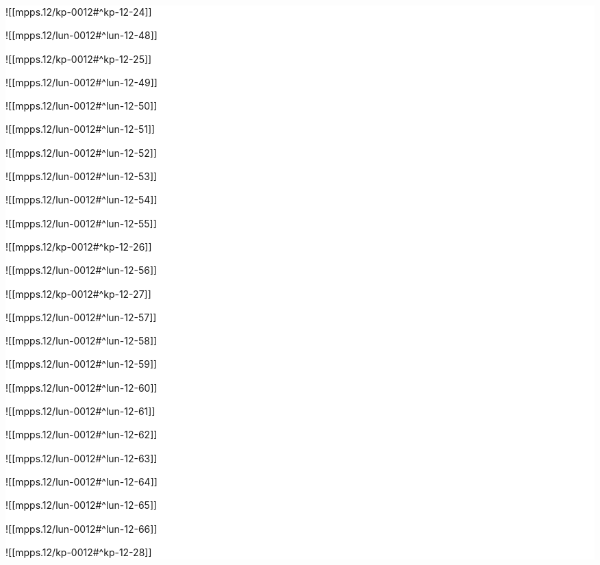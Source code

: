 ![[mpps.12/kp-0012#^kp-12-24]]

![[mpps.12/lun-0012#^lun-12-48]]

![[mpps.12/kp-0012#^kp-12-25]]

![[mpps.12/lun-0012#^lun-12-49]]

![[mpps.12/lun-0012#^lun-12-50]]

![[mpps.12/lun-0012#^lun-12-51]]

![[mpps.12/lun-0012#^lun-12-52]]

![[mpps.12/lun-0012#^lun-12-53]]

![[mpps.12/lun-0012#^lun-12-54]]

![[mpps.12/lun-0012#^lun-12-55]]

![[mpps.12/kp-0012#^kp-12-26]]

![[mpps.12/lun-0012#^lun-12-56]]

![[mpps.12/kp-0012#^kp-12-27]]

![[mpps.12/lun-0012#^lun-12-57]]

![[mpps.12/lun-0012#^lun-12-58]]

![[mpps.12/lun-0012#^lun-12-59]]

![[mpps.12/lun-0012#^lun-12-60]]

![[mpps.12/lun-0012#^lun-12-61]]

![[mpps.12/lun-0012#^lun-12-62]]

![[mpps.12/lun-0012#^lun-12-63]]

![[mpps.12/lun-0012#^lun-12-64]]

![[mpps.12/lun-0012#^lun-12-65]]

![[mpps.12/lun-0012#^lun-12-66]]

![[mpps.12/kp-0012#^kp-12-28]]
